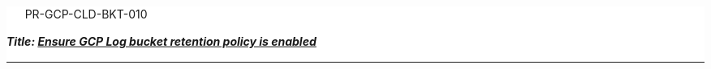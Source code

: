 ***<font color="white">ID:</font>*** PR-GCP-CLD-BKT-010

***Title: [Ensure GCP Log bucket retention policy is enabled]***

----------------------------------------------------


[Default Firewall rule should not have any rules (except http and https)]: https://github.com/prancer-io/prancer-compliance-test/tree/master/docs/policies/google/Cloud/all/PR-GCP-CLD-FW-001.md
[Ensure Big Query Datasets are not publically accessible]: https://github.com/prancer-io/prancer-compliance-test/tree/master/docs/policies/google/Cloud/all/PR-GCP-CLD-BQ-001.md
[Ensure GCP Cloud Function HTTP trigger is secured]: https://github.com/prancer-io/prancer-compliance-test/tree/master/docs/policies/google/Cloud/all/PR-GCP-CLD-CF-001.md
[Ensure GCP Cloud Function is enabled with VPC connector]: https://github.com/prancer-io/prancer-compliance-test/tree/master/docs/policies/google/Cloud/all/PR-GCP-CLD-CF-003.md
[Ensure GCP Cloud Function is not configured with overly permissive Ingress setting]: https://github.com/prancer-io/prancer-compliance-test/tree/master/docs/policies/google/Cloud/all/PR-GCP-CLD-CF-002.md
[Ensure GCP Firewall rule logging is enabled]: https://github.com/prancer-io/prancer-compliance-test/tree/master/docs/policies/google/Cloud/all/PR-GCP-CLD-FW-018.md
[Ensure GCP GCE Disk snapshot is encrypted with CSEK]: https://github.com/prancer-io/prancer-compliance-test/tree/master/docs/policies/google/Cloud/all/PR-GCP-CLD-INST-008.md
[Ensure GCP HTTPS Load balancer SSL Policy is using restrictive profile]: https://github.com/prancer-io/prancer-compliance-test/tree/master/docs/policies/google/Cloud/all/PR-GCP-CLD-INST-009.md
[Ensure GCP HTTPS Load balancer is configured with SSL policy not having TLS version 1.1 or lower]: https://github.com/prancer-io/prancer-compliance-test/tree/master/docs/policies/google/Cloud/all/PR-GCP-CLD-INST-010.md
[Ensure GCP Kubernetes Engine cluster using Release Channel for version management]: https://github.com/prancer-io/prancer-compliance-test/tree/master/docs/policies/google/Cloud/all/PR-GCP-CLD-CLT-027.md
[Ensure GCP Kubernetes Engine cluster workload identity is enabled]: https://github.com/prancer-io/prancer-compliance-test/tree/master/docs/policies/google/Cloud/all/PR-GCP-CLD-CLT-028.md
[Ensure GCP Kubernetes cluster Shielded GKE Nodes feature enabled]: https://github.com/prancer-io/prancer-compliance-test/tree/master/docs/policies/google/Cloud/all/PR-GCP-CLD-CLT-029.md
[Ensure GCP Kubernetes cluster node auto-repair configuration enabled]: https://github.com/prancer-io/prancer-compliance-test/tree/master/docs/policies/google/Cloud/all/PR-GCP-CLD-CLT-030.md
[Ensure GCP Kubernetes cluster node auto-upgrade configuration enabled]: https://github.com/prancer-io/prancer-compliance-test/tree/master/docs/policies/google/Cloud/all/PR-GCP-CLD-CLT-031.md
[Ensure GCP Kubernetes cluster shielded GKE node with Secure Boot enabled]: https://github.com/prancer-io/prancer-compliance-test/tree/master/docs/policies/google/Cloud/all/PR-GCP-CLD-CLT-032.md
[Ensure GCP Kubernetes cluster shielded GKE node with integrity monitoring enabled]: https://github.com/prancer-io/prancer-compliance-test/tree/master/docs/policies/google/Cloud/all/PR-GCP-CLD-CLT-033.md
[Ensure GCP Log bucket retention policy is configured using bucket lock]: https://github.com/prancer-io/prancer-compliance-test/tree/master/docs/policies/google/Cloud/all/PR-GCP-CLD-BKT-009.md
[Ensure GCP Log bucket retention policy is enabled]: https://github.com/prancer-io/prancer-compliance-test/tree/master/docs/policies/google/Cloud/all/PR-GCP-CLD-BKT-010.md
[Ensure GCP Log metric filter and alert does exists for IAM custom role changes]: https://github.com/prancer-io/prancer-compliance-test/tree/master/docs/policies/google/Cloud/all/PR-GCP-CLD-LOG-003.md
[Ensure GCP Log metric filter and alert exists for Audit Configuration Changes]: https://github.com/prancer-io/prancer-compliance-test/tree/master/docs/policies/google/Cloud/all/PR-GCP-CLD-LOG-001.md
[Ensure GCP Log metric filter and alert exists for Cloud Storage IAM permission changes]: https://github.com/prancer-io/prancer-compliance-test/tree/master/docs/policies/google/Cloud/all/PR-GCP-CLD-LOG-002.md
[Ensure GCP Log metric filter and alert exists for Project Ownership assignments/changes]: https://github.com/prancer-io/prancer-compliance-test/tree/master/docs/policies/google/Cloud/all/PR-GCP-CLD-LOG-004.md
[Ensure GCP Log metric filter and alert exists for SQL instance configuration changes]: https://github.com/prancer-io/prancer-compliance-test/tree/master/docs/policies/google/Cloud/all/PR-GCP-CLD-LOG-005.md
[Ensure GCP Log metric filter and alert exists for VPC Network Firewall rule changes]: https://github.com/prancer-io/prancer-compliance-test/tree/master/docs/policies/google/Cloud/all/PR-GCP-CLD-LOG-006.md
[Ensure GCP Log metric filter and alert exists for VPC network route changes]: https://github.com/prancer-io/prancer-compliance-test/tree/master/docs/policies/google/Cloud/all/PR-GCP-CLD-LOG-008.md
[Ensure GCP MySQL instance database flag skip_show_database is set to on]: https://github.com/prancer-io/prancer-compliance-test/tree/master/docs/policies/google/Cloud/all/PR-GCP-CLD-SQL-001.md
[Ensure GCP MySQL instance with local_infile database flag is not enabled]: https://github.com/prancer-io/prancer-compliance-test/tree/master/docs/policies/google/Cloud/all/PR-GCP-CLD-SQL-002.md
[Ensure GCP PostgreSQL instance database flag log_connections is enabled]: https://github.com/prancer-io/prancer-compliance-test/tree/master/docs/policies/google/Cloud/all/PR-GCP-CLD-PSQL-001.md
[Ensure GCP PostgreSQL instance database flag log_disconnections is enabled]: https://github.com/prancer-io/prancer-compliance-test/tree/master/docs/policies/google/Cloud/all/PR-GCP-CLD-PSQL-002.md
[Ensure GCP PostgreSQL instance database flag log_duration is set to on]: https://github.com/prancer-io/prancer-compliance-test/tree/master/docs/policies/google/Cloud/all/PR-GCP-CLD-PSQL-003.md

[Ensure GCP PostgreSQL instance database flag log_error_verbosity is set to default or stricter]: https://github.com/prancer-io/prancer-compliance-test/tree/master/docs/policies/google/Cloud/all/PR-GCP-CLD-PSQL-004.md
[Ensure GCP PostgreSQL instance database flag log_executor_stats is set to off]: https://github.com/prancer-io/prancer-compliance-test/tree/master/docs/policies/google/Cloud/all/PR-GCP-CLD-PSQL-005.md
[Ensure GCP PostgreSQL instance database flag log_lock_waits is enabled]: https://github.com/prancer-io/prancer-compliance-test/tree/master/docs/policies/google/Cloud/all/PR-GCP-CLD-PSQL-007.md
[Ensure GCP PostgreSQL instance database flag log_min_duration_statement is set to -1]: https://github.com/prancer-io/prancer-compliance-test/tree/master/docs/policies/google/Cloud/all/PR-GCP-CLD-PSQL-008.md
[Ensure GCP PostgreSQL instance database flag log_min_messages is set]: https://github.com/prancer-io/prancer-compliance-test/tree/master/docs/policies/google/Cloud/all/PR-GCP-CLD-PSQL-009.md
[Ensure GCP PostgreSQL instance database flag log_parser_stats is set to off]: https://github.com/prancer-io/prancer-compliance-test/tree/master/docs/policies/google/Cloud/all/PR-GCP-CLD-PSQL-010.md
[Ensure GCP PostgreSQL instance database flag log_planner_stats is set to off]: https://github.com/prancer-io/prancer-compliance-test/tree/master/docs/policies/google/Cloud/all/PR-GCP-CLD-PSQL-011.md
[Ensure GCP PostgreSQL instance database flag log_statement is set appropriately]: https://github.com/prancer-io/prancer-compliance-test/tree/master/docs/policies/google/Cloud/all/PR-GCP-CLD-PSQL-012.md
[Ensure GCP PostgreSQL instance database flag log_statement_stats is set to off]: https://github.com/prancer-io/prancer-compliance-test/tree/master/docs/policies/google/Cloud/all/PR-GCP-CLD-PSQL-013.md
[Ensure GCP PostgreSQL instance database flag log_temp_files is set to 0]: https://github.com/prancer-io/prancer-compliance-test/tree/master/docs/policies/google/Cloud/all/PR-GCP-CLD-PSQL-014.md
[Ensure GCP PostgreSQL instance with log_checkpoints database flag is enabled]: https://github.com/prancer-io/prancer-compliance-test/tree/master/docs/policies/google/Cloud/all/PR-GCP-CLD-PSQL-015.md
[Ensure GCP Pub/Sub topic is encrypted using a customer-managed encryption key]: https://github.com/prancer-io/prancer-compliance-test/tree/master/docs/policies/google/Cloud/all/PR-GCP-CLD-PUB-001.md
[Ensure GCP SQL Instances contains Label information]: https://github.com/prancer-io/prancer-compliance-test/tree/master/docs/policies/google/Cloud/all/PR-GCP-CLD-SQL-003.md
[Ensure GCP SQL Server instance database flag 'cross db ownership chaining' is disabled]: https://github.com/prancer-io/prancer-compliance-test/tree/master/docs/policies/google/Cloud/all/PR-GCP-CLD-SQL-005.md
[Ensure GCP SQL database instance is configured with automated backups]: https://github.com/prancer-io/prancer-compliance-test/tree/master/docs/policies/google/Cloud/all/PR-GCP-CLD-SQL-006.md
[Ensure GCP SQL database is not assigned with public IP]: https://github.com/prancer-io/prancer-compliance-test/tree/master/docs/policies/google/Cloud/all/PR-GCP-CLD-SQL-007.md
[Ensure GCP SQL instance is not configured with overly permissive authorized networks]: https://github.com/prancer-io/prancer-compliance-test/tree/master/docs/policies/google/Cloud/all/PR-GCP-CLD-SQL-008.md
[Ensure GCP SQL server instance database flag external scripts enabled is set to off]: https://github.com/prancer-io/prancer-compliance-test/tree/master/docs/policies/google/Cloud/all/PR-GCP-CLD-SQL-009.md
[Ensure GCP SQL server instance database flag remote access is set to off]: https://github.com/prancer-io/prancer-compliance-test/tree/master/docs/policies/google/Cloud/all/PR-GCP-CLD-SQL-010.md
[Ensure GCP SQL server instance database flag user connections is set]: https://github.com/prancer-io/prancer-compliance-test/tree/master/docs/policies/google/Cloud/all/PR-GCP-CLD-SQL-011.md
[Ensure GCP SQL server instance database flag user options is not set]: https://github.com/prancer-io/prancer-compliance-test/tree/master/docs/policies/google/Cloud/all/PR-GCP-CLD-SQL-012.md
[Ensure GCP VM instance not configured with default service account]: https://github.com/prancer-io/prancer-compliance-test/tree/master/docs/policies/google/Cloud/all/PR-GCP-CLD-INST-011.md
[Ensure GCP VM instance not have the external IP address]: https://github.com/prancer-io/prancer-compliance-test/tree/master/docs/policies/google/Cloud/all/PR-GCP-CLD-INST-014.md
[Ensure GCP VM instance not using a default service account with full access to all Cloud APIs]: https://github.com/prancer-io/prancer-compliance-test/tree/master/docs/policies/google/Cloud/all/PR-GCP-CLD-INST-012.md
[Ensure GCP VM instance with Shielded VM features enabled]: https://github.com/prancer-io/prancer-compliance-test/tree/master/docs/policies/google/Cloud/all/PR-GCP-CLD-INST-013.md
[Ensure GCP storage bucket is configured with default Event-Based hold]: https://github.com/prancer-io/prancer-compliance-test/tree/master/docs/policies/google/Cloud/all/PR-GCP-CLD-BKT-007.md
[Ensure GCP storage bucket is not logging to itself]: https://github.com/prancer-io/prancer-compliance-test/tree/master/docs/policies/google/Cloud/all/PR-GCP-CLD-BKT-008.md
[Ensure SQL Server instance database flag 'contained database authentication' is disabled]: https://github.com/prancer-io/prancer-compliance-test/tree/master/docs/policies/google/Cloud/all/PR-GCP-CLD-SQL-004.md
[Ensure cloud storage bucket with uniform bucket-level access enabled]: https://github.com/prancer-io/prancer-compliance-test/tree/master/docs/policies/google/Cloud/all/PR-GCP-CLD-BKT-006.md
[GCP Cloud DNS has DNSSEC disabled]: https://github.com/prancer-io/prancer-compliance-test/tree/master/docs/policies/google/Cloud/all/PR-GCP-CLD-MZ-001.md
[GCP Cloud DNS zones using RSASHA1 algorithm for DNSSEC key-signing]: https://github.com/prancer-io/prancer-compliance-test/tree/master/docs/policies/google/Cloud/all/PR-GCP-CLD-MZ-002.md
[GCP Cloud DNS zones using RSASHA1 algorithm for DNSSEC zone-signing]: https://github.com/prancer-io/prancer-compliance-test/tree/master/docs/policies/google/Cloud/all/PR-GCP-CLD-MZ-003.md
[GCP Firewall rule allows internet traffic to DNS port (53)]: https://github.com/prancer-io/prancer-compliance-test/tree/master/docs/policies/google/Cloud/all/PR-GCP-CLD-FW-002.md
[GCP Firewall rule allows internet traffic to FTP port (21)]: https://github.com/prancer-io/prancer-compliance-test/tree/master/docs/policies/google/Cloud/all/PR-GCP-CLD-FW-003.md
[GCP Firewall rule allows internet traffic to HTTP port (80)]: https://github.com/prancer-io/prancer-compliance-test/tree/master/docs/policies/google/Cloud/all/PR-GCP-CLD-FW-004.md
[GCP Firewall rule allows internet traffic to Microsoft-DS port (445)]: https://github.com/prancer-io/prancer-compliance-test/tree/master/docs/policies/google/Cloud/all/PR-GCP-CLD-FW-005.md
[GCP Firewall rule allows internet traffic to MongoDB port (27017)]: https://github.com/prancer-io/prancer-compliance-test/tree/master/docs/policies/google/Cloud/all/PR-GCP-CLD-FW-006.md
[GCP Firewall rule allows internet traffic to MySQL DB port (3306)]: https://github.com/prancer-io/prancer-compliance-test/tree/master/docs/policies/google/Cloud/all/PR-GCP-CLD-FW-007.md
[GCP Firewall rule allows internet traffic to NetBIOS-SSN port (139)]: https://github.com/prancer-io/prancer-compliance-test/tree/master/docs/policies/google/Cloud/all/PR-GCP-CLD-FW-008.md
[GCP Firewall rule allows internet traffic to Oracle DB port (1521)]: https://github.com/prancer-io/prancer-compliance-test/tree/master/docs/policies/google/Cloud/all/PR-GCP-CLD-FW-009.md
[GCP Firewall rule allows internet traffic to POP3 port (110)]: https://github.com/prancer-io/prancer-compliance-test/tree/master/docs/policies/google/Cloud/all/PR-GCP-CLD-FW-010.md
[GCP Firewall rule allows internet traffic to PostgreSQL port (5432)]: https://github.com/prancer-io/prancer-compliance-test/tree/master/docs/policies/google/Cloud/all/PR-GCP-CLD-FW-011.md
[GCP Firewall rule allows internet traffic to RDP port (3389)]: https://github.com/prancer-io/prancer-compliance-test/tree/master/docs/policies/google/Cloud/all/PR-GCP-CLD-FW-012.md
[GCP Firewall rule allows internet traffic to SMTP port (25)]: https://github.com/prancer-io/prancer-compliance-test/tree/master/docs/policies/google/Cloud/all/PR-GCP-CLD-FW-013.md
[GCP Firewall rule allows internet traffic to SSH port (22)]: https://github.com/prancer-io/prancer-compliance-test/tree/master/docs/policies/google/Cloud/all/PR-GCP-CLD-FW-014.md
[GCP Firewall rule allows internet traffic to Telnet port (23)]: https://github.com/prancer-io/prancer-compliance-test/tree/master/docs/policies/google/Cloud/all/PR-GCP-CLD-FW-015.md
[GCP Firewall rules allow inbound traffic from anywhere with no target tags set]: https://github.com/prancer-io/prancer-compliance-test/tree/master/docs/policies/google/Cloud/all/PR-GCP-CLD-FW-016.md
[GCP Firewall with Inbound rule overly permissive to All Traffic]: https://github.com/prancer-io/prancer-compliance-test/tree/master/docs/policies/google/Cloud/all/PR-GCP-CLD-FW-017.md
[GCP Kubernetes Engine Cluster Nodes have default Service account for Project access]: https://github.com/prancer-io/prancer-compliance-test/tree/master/docs/policies/google/Cloud/all/PR-GCP-CLD-CLT-001.md
[GCP Kubernetes Engine Clusters Basic Authentication is set to Enabled]: https://github.com/prancer-io/prancer-compliance-test/tree/master/docs/policies/google/Cloud/all/PR-GCP-CLD-CLT-002.md
[GCP Kubernetes Engine Clusters Client Certificate is set to Disabled]: https://github.com/prancer-io/prancer-compliance-test/tree/master/docs/policies/google/Cloud/all/PR-GCP-CLD-CLT-003.md
[GCP Kubernetes Engine Clusters have Alias IP disabled]: https://github.com/prancer-io/prancer-compliance-test/tree/master/docs/policies/google/Cloud/all/PR-GCP-CLD-CLT-004.md
[GCP Kubernetes Engine Clusters have Alpha cluster feature enabled]: https://github.com/prancer-io/prancer-compliance-test/tree/master/docs/policies/google/Cloud/all/PR-GCP-CLD-CLT-005.md
[GCP Kubernetes Engine Clusters have HTTP load balancing disabled]: https://github.com/prancer-io/prancer-compliance-test/tree/master/docs/policies/google/Cloud/all/PR-GCP-CLD-CLT-006.md
[GCP Kubernetes Engine Clusters have Legacy Authorization enabled]: https://github.com/prancer-io/prancer-compliance-test/tree/master/docs/policies/google/Cloud/all/PR-GCP-CLD-CLT-007.md
[GCP Kubernetes Engine Clusters have Master authorized networks disabled]: https://github.com/prancer-io/prancer-compliance-test/tree/master/docs/policies/google/Cloud/all/PR-GCP-CLD-CLT-008.md
[GCP Kubernetes Engine Clusters have Network policy disabled]: https://github.com/prancer-io/prancer-compliance-test/tree/master/docs/policies/google/Cloud/all/PR-GCP-CLD-CLT-009.md
[GCP Kubernetes Engine Clusters have Stackdriver Logging disabled]: https://github.com/prancer-io/prancer-compliance-test/tree/master/docs/policies/google/Cloud/all/PR-GCP-CLD-CLT-010.md
[GCP Kubernetes Engine Clusters have Stackdriver Monitoring disabled]: https://github.com/prancer-io/prancer-compliance-test/tree/master/docs/policies/google/Cloud/all/PR-GCP-CLD-CLT-011.md
[GCP Kubernetes Engine Clusters have binary authorization disabled]: https://github.com/prancer-io/prancer-compliance-test/tree/master/docs/policies/google/Cloud/all/PR-GCP-CLD-CLT-012.md
[GCP Kubernetes Engine Clusters have legacy compute engine metadata endpoints enabled]: https://github.com/prancer-io/prancer-compliance-test/tree/master/docs/policies/google/Cloud/all/PR-GCP-CLD-CLT-013.md
[GCP Kubernetes Engine Clusters have pod security policy disabled]: https://github.com/prancer-io/prancer-compliance-test/tree/master/docs/policies/google/Cloud/all/PR-GCP-CLD-CLT-014.md
[GCP Kubernetes Engine Clusters not configured with network traffic egress metering]: https://github.com/prancer-io/prancer-compliance-test/tree/master/docs/policies/google/Cloud/all/PR-GCP-CLD-CLT-015.md
[GCP Kubernetes Engine Clusters not configured with private cluster]: https://github.com/prancer-io/prancer-compliance-test/tree/master/docs/policies/google/Cloud/all/PR-GCP-CLD-CLT-016.md
[GCP Kubernetes Engine Clusters not configured with private nodes feature]: https://github.com/prancer-io/prancer-compliance-test/tree/master/docs/policies/google/Cloud/all/PR-GCP-CLD-CLT-017.md
[GCP Kubernetes Engine Clusters not using Container-Optimized OS for Node image]: https://github.com/prancer-io/prancer-compliance-test/tree/master/docs/policies/google/Cloud/all/PR-GCP-CLD-CLT-018.md
[GCP Kubernetes Engine Clusters using the default network]: https://github.com/prancer-io/prancer-compliance-test/tree/master/docs/policies/google/Cloud/all/PR-GCP-CLD-CLT-019.md
[GCP Kubernetes Engine Clusters web UI/Dashboard is set to Enabled]: https://github.com/prancer-io/prancer-compliance-test/tree/master/docs/policies/google/Cloud/all/PR-GCP-CLD-CLT-020.md
[GCP Kubernetes Engine Clusters without any label information]: https://github.com/prancer-io/prancer-compliance-test/tree/master/docs/policies/google/Cloud/all/PR-GCP-CLD-CLT-021.md
[GCP Kubernetes cluster Application-layer Secrets not encrypted]: https://github.com/prancer-io/prancer-compliance-test/tree/master/docs/policies/google/Cloud/all/PR-GCP-CLD-CLT-022.md
[GCP Kubernetes cluster intra-node visibility disabled]: https://github.com/prancer-io/prancer-compliance-test/tree/master/docs/policies/google/Cloud/all/PR-GCP-CLD-CLT-023.md
[GCP Kubernetes cluster istioConfig not enabled]: https://github.com/prancer-io/prancer-compliance-test/tree/master/docs/policies/google/Cloud/all/PR-GCP-CLD-CLT-024.md
[GCP Kubernetes cluster not in redundant zones]: https://github.com/prancer-io/prancer-compliance-test/tree/master/docs/policies/google/Cloud/all/PR-GCP-CLD-CLT-025.md
[GCP Kubernetes cluster size contains less than 3 nodes with auto upgrade enabled]: https://github.com/prancer-io/prancer-compliance-test/tree/master/docs/policies/google/Cloud/all/PR-GCP-CLD-CLT-026.md
[GCP Load balancer HTTPS target proxy configured with default SSL policy instead of custom SSL policy]: https://github.com/prancer-io/prancer-compliance-test/tree/master/docs/policies/google/Cloud/all/PR-GCP-CLD-THP-001.md
[GCP Load balancer HTTPS target proxy is not configured with QUIC protocol]: https://github.com/prancer-io/prancer-compliance-test/tree/master/docs/policies/google/Cloud/all/PR-GCP-CLD-THP-002.md
[GCP Log metric filter and alert exists for VPC network changes]: https://github.com/prancer-io/prancer-compliance-test/tree/master/docs/policies/google/Cloud/all/PR-GCP-CLD-LOG-007.md
[GCP PostgreSQL instance database flag log_hostname is not set to off]: https://github.com/prancer-io/prancer-compliance-test/tree/master/docs/policies/google/Cloud/all/PR-GCP-CLD-PSQL-006.md
[GCP SQL Instances without any Label information]: https://github.com/prancer-io/prancer-compliance-test/tree/master/docs/policies/google/Cloud/all/PR-GCP-CLD-SQLI-001.md
[GCP Storage bucket encrypted using default KMS key instead of a customer-managed key]: https://github.com/prancer-io/prancer-compliance-test/tree/master/docs/policies/google/Cloud/all/PR-GCP-CLD-BKT-001.md
[GCP Storage log buckets have object versioning disabled]: https://github.com/prancer-io/prancer-compliance-test/tree/master/docs/policies/google/Cloud/all/PR-GCP-CLD-BKT-002.md
[GCP VM disks not encrypted with Customer-Supplied Encryption Keys (CSEK)]: https://github.com/prancer-io/prancer-compliance-test/tree/master/docs/policies/google/Cloud/all/PR-GCP-CLD-DISK-001.md
[GCP VM instances have IP forwarding enabled]: https://github.com/prancer-io/prancer-compliance-test/tree/master/docs/policies/google/Cloud/all/PR-GCP-CLD-INST-001.md
[GCP VM instances have block project-wide SSH keys feature disabled]: https://github.com/prancer-io/prancer-compliance-test/tree/master/docs/policies/google/Cloud/all/PR-GCP-CLD-INST-002.md
[GCP VM instances have serial port access enabled]: https://github.com/prancer-io/prancer-compliance-test/tree/master/docs/policies/google/Cloud/all/PR-GCP-CLD-INST-003.md
[GCP VPC Flow logs for the subnet is set to Off]: https://github.com/prancer-io/prancer-compliance-test/tree/master/docs/policies/google/Cloud/all/PR-GCP-CLD-SUBN-001.md
[GCP VPC Network subnets have Private Google access disabled]: https://github.com/prancer-io/prancer-compliance-test/tree/master/docs/policies/google/Cloud/all/PR-GCP-CLD-SUBN-002.md
[GCP project is configured with legacy network]: https://github.com/prancer-io/prancer-compliance-test/tree/master/docs/policies/google/Cloud/all/PR-GCP-CLD-NET-001.md
[GCP project is using the default network]: https://github.com/prancer-io/prancer-compliance-test/tree/master/docs/policies/google/Cloud/all/PR-GCP-CLD-NET-002.md
[JMSAppender in Log4j 1.2 is vulnerable to deserialization of untrusted data when the attacker has write access to the Log4j configuration]: https://github.com/prancer-io/prancer-compliance-test/tree/master/docs/policies/google/Cloud/all/PR-GCP-CLD-WAF-001.md
[Logging on the Stackdriver exported Bucket is disabled]: https://github.com/prancer-io/prancer-compliance-test/tree/master/docs/policies/google/Cloud/all/PR-GCP-CLD-BKT-003.md
[SQL DB Instance backup Binary logs configuration is not enabled]: https://github.com/prancer-io/prancer-compliance-test/tree/master/docs/policies/google/Cloud/all/PR-GCP-CLD-SQLI-002.md
[SQL DB instance backup configuration is not enabled]: https://github.com/prancer-io/prancer-compliance-test/tree/master/docs/policies/google/Cloud/all/PR-GCP-CLD-SQLI-003.md
[SQL Instances do not have SSL configured]: https://github.com/prancer-io/prancer-compliance-test/tree/master/docs/policies/google/Cloud/all/PR-GCP-CLD-SQLI-004.md
[SQL Instances with network authorization exposing them to the Internet]: https://github.com/prancer-io/prancer-compliance-test/tree/master/docs/policies/google/Cloud/all/PR-GCP-CLD-SQLI-005.md
[Storage Bucket does not have Access and Storage Logging enabled]: https://github.com/prancer-io/prancer-compliance-test/tree/master/docs/policies/google/Cloud/all/PR-GCP-CLD-BKT-004.md
[Storage Buckets with publicly accessible Stackdriver logs]: https://github.com/prancer-io/prancer-compliance-test/tree/master/docs/policies/google/Cloud/all/PR-GCP-CLD-BKT-005.md
[VM Instances enabled with Pre-Emptible termination]: https://github.com/prancer-io/prancer-compliance-test/tree/master/docs/policies/google/Cloud/all/PR-GCP-CLD-INST-004.md
[VM Instances without any Custom metadata information]: https://github.com/prancer-io/prancer-compliance-test/tree/master/docs/policies/google/Cloud/all/PR-GCP-CLD-INST-005.md
[VM Instances without any Label information]: https://github.com/prancer-io/prancer-compliance-test/tree/master/docs/policies/google/Cloud/all/PR-GCP-CLD-INST-006.md
[VM instances without metadata, zone or label information]: https://github.com/prancer-io/prancer-compliance-test/tree/master/docs/policies/google/Cloud/all/PR-GCP-CLD-INST-007.md